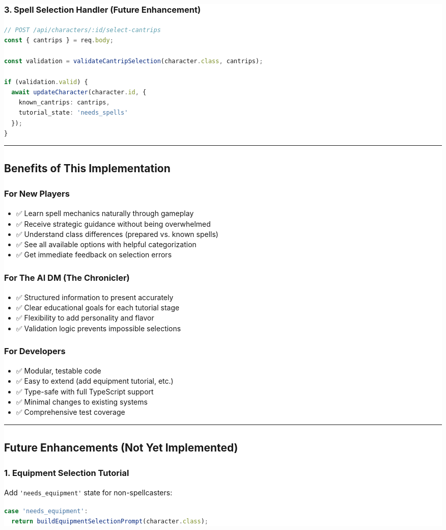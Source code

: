 ### 3. Spell Selection Handler (Future Enhancement)
```typescript
// POST /api/characters/:id/select-cantrips
const { cantrips } = req.body;

const validation = validateCantripSelection(character.class, cantrips);

if (validation.valid) {
  await updateCharacter(character.id, {
    known_cantrips: cantrips,
    tutorial_state: 'needs_spells'
  });
}
```

---

## Benefits of This Implementation

### For New Players
- ✅ Learn spell mechanics naturally through gameplay
- ✅ Receive strategic guidance without being overwhelmed
- ✅ Understand class differences (prepared vs. known spells)
- ✅ See all available options with helpful categorization
- ✅ Get immediate feedback on selection errors

### For The AI DM (The Chronicler)
- ✅ Structured information to present accurately
- ✅ Clear educational goals for each tutorial stage
- ✅ Flexibility to add personality and flavor
- ✅ Validation logic prevents impossible selections

### For Developers
- ✅ Modular, testable code
- ✅ Easy to extend (add equipment tutorial, etc.)
- ✅ Type-safe with full TypeScript support
- ✅ Minimal changes to existing systems
- ✅ Comprehensive test coverage

---

## Future Enhancements (Not Yet Implemented)

### 1. Equipment Selection Tutorial
Add `'needs_equipment'` state for non-spellcasters:
```typescript
case 'needs_equipment':
  return buildEquipmentSelectionPrompt(character.class);
```
